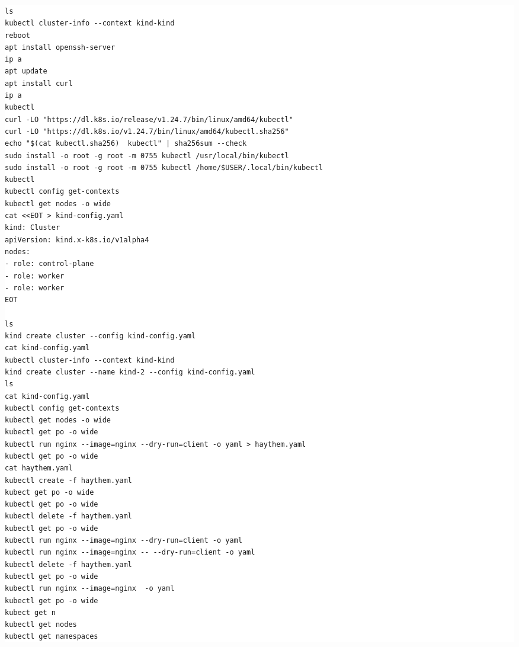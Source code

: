 ```ssh
ls
kubectl cluster-info --context kind-kind
reboot
apt install openssh-server
ip a
apt update
apt install curl
ip a
kubectl
curl -LO "https://dl.k8s.io/release/v1.24.7/bin/linux/amd64/kubectl"
curl -LO "https://dl.k8s.io/v1.24.7/bin/linux/amd64/kubectl.sha256"
echo "$(cat kubectl.sha256)  kubectl" | sha256sum --check
sudo install -o root -g root -m 0755 kubectl /usr/local/bin/kubectl
sudo install -o root -g root -m 0755 kubectl /home/$USER/.local/bin/kubectl
kubectl
kubectl config get-contexts
kubectl get nodes -o wide
cat <<EOT > kind-config.yaml
kind: Cluster
apiVersion: kind.x-k8s.io/v1alpha4
nodes:
- role: control-plane
- role: worker
- role: worker
EOT

ls
kind create cluster --config kind-config.yaml
cat kind-config.yaml
kubectl cluster-info --context kind-kind
kind create cluster --name kind-2 --config kind-config.yaml
ls
cat kind-config.yaml
kubectl config get-contexts
kubectl get nodes -o wide
kubectl get po -o wide
kubectl run nginx --image=nginx --dry-run=client -o yaml > haythem.yaml
kubectl get po -o wide
cat haythem.yaml
kubectl create -f haythem.yaml
kubect get po -o wide
kubectl get po -o wide
kubectl delete -f haythem.yaml
kubectl get po -o wide
kubectl run nginx --image=nginx --dry-run=client -o yaml
kubectl run nginx --image=nginx -- --dry-run=client -o yaml
kubectl delete -f haythem.yaml
kubectl get po -o wide
kubectl run nginx --image=nginx  -o yaml
kubectl get po -o wide
kubect get n
kubectl get nodes
kubectl get namespaces
```
